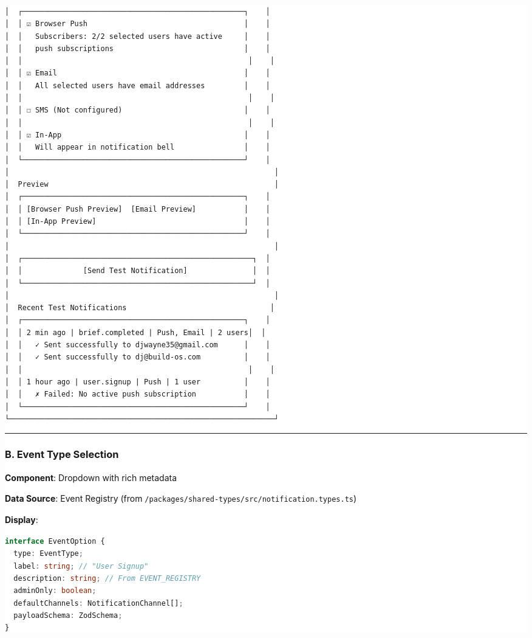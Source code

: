 ```
│  ┌───────────────────────────────────────────────────┐    │
│  │ ☑ Browser Push                                    │    │
│  │   Subscribers: 2/2 selected users have active     │    │
│  │   push subscriptions                              │    │
│  │                                                    │    │
│  │ ☑ Email                                           │    │
│  │   All selected users have email addresses         │    │
│  │                                                    │    │
│  │ ☐ SMS (Not configured)                            │    │
│  │                                                    │    │
│  │ ☑ In-App                                          │    │
│  │   Will appear in notification bell                │    │
│  └───────────────────────────────────────────────────┘    │
│                                                             │
│  Preview                                                    │
│  ┌───────────────────────────────────────────────────┐    │
│  │ [Browser Push Preview]  [Email Preview]           │    │
│  │ [In-App Preview]                                  │    │
│  └───────────────────────────────────────────────────┘    │
│                                                             │
│  ┌─────────────────────────────────────────────────────┐  │
│  │              [Send Test Notification]               │  │
│  └─────────────────────────────────────────────────────┘  │
│                                                             │
│  Recent Test Notifications                                 │
│  ┌───────────────────────────────────────────────────┐    │
│  │ 2 min ago | brief.completed | Push, Email | 2 users│  │
│  │   ✓ Sent successfully to djwayne35@gmail.com      │    │
│  │   ✓ Sent successfully to dj@build-os.com          │    │
│  │                                                    │    │
│  │ 1 hour ago | user.signup | Push | 1 user          │    │
│  │   ✗ Failed: No active push subscription           │    │
│  └───────────────────────────────────────────────────┘    │
└─────────────────────────────────────────────────────────────┘
```

---

### B. Event Type Selection

**Component**: Dropdown with rich metadata

**Data Source**: Event Registry (from `/packages/shared-types/src/notification.types.ts`)

**Display**:

```typescript
interface EventOption {
  type: EventType;
  label: string; // "User Signup"
  description: string; // From EVENT_REGISTRY
  adminOnly: boolean;
  defaultChannels: NotificationChannel[];
  payloadSchema: ZodSchema;
}
```
